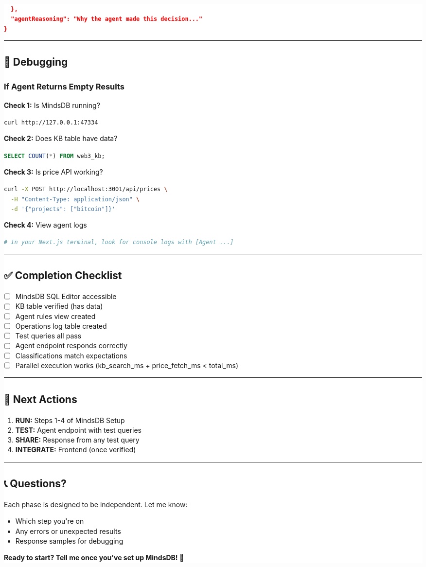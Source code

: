 ```json
  },
  "agentReasoning": "Why the agent made this decision..."
}
```

---

## 🐛 Debugging

### If Agent Returns Empty Results

**Check 1:** Is MindsDB running?
```bash
curl http://127.0.0.1:47334
```

**Check 2:** Does KB table have data?
```sql
SELECT COUNT(*) FROM web3_kb;
```

**Check 3:** Is price API working?
```bash
curl -X POST http://localhost:3001/api/prices \
  -H "Content-Type: application/json" \
  -d '{"projects": ["bitcoin"]}'
```

**Check 4:** View agent logs
```bash
# In your Next.js terminal, look for console logs with [Agent ...]
```

---

## ✅ Completion Checklist

- [ ] MindsDB SQL Editor accessible
- [ ] KB table verified (has data)
- [ ] Agent rules view created
- [ ] Operations log table created
- [ ] Test queries all pass
- [ ] Agent endpoint responds correctly
- [ ] Classifications match expectations
- [ ] Parallel execution works (kb_search_ms + price_fetch_ms < total_ms)

---

## 🎯 Next Actions

1. **RUN:** Steps 1-4 of MindsDB Setup
2. **TEST:** Agent endpoint with test queries
3. **SHARE:** Response from any test query
4. **INTEGRATE:** Frontend (once verified)

---

## 📞 Questions?

Each phase is designed to be independent. Let me know:
- Which step you're on
- Any errors or unexpected results
- Response samples for debugging

**Ready to start? Tell me once you've set up MindsDB! 🚀**
